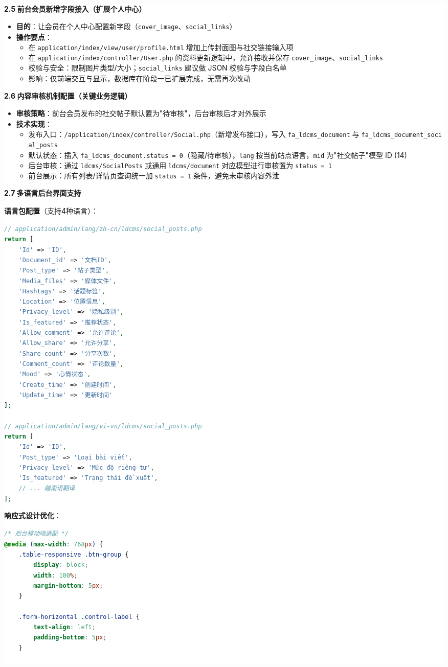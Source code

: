 **2.5 前台会员新增字段接入（扩展个人中心）**
- **目的**：让会员在个人中心配置新字段（`cover_image`、`social_links`）
- **操作要点**：
  - 在 `application/index/view/user/profile.html` 增加上传封面图与社交链接输入项
  - 在 `application/index/controller/User.php` 的资料更新逻辑中，允许接收并保存 `cover_image`、`social_links`
  - 校验与安全：限制图片类型/大小；`social_links` 建议做 JSON 校验与字段白名单
  - 影响：仅前端交互与显示，数据库在阶段一已扩展完成，无需再次改动

**2.6 内容审核机制配置（关键业务逻辑）**

- **审核策略**：前台会员发布的社交帖子默认置为"待审核"，后台审核后才对外展示
- **技术实现**：
  - 发布入口：`/application/index/controller/Social.php`（新增发布接口），写入 `fa_ldcms_document` 与 `fa_ldcms_document_social_posts`
  - 默认状态：插入 `fa_ldcms_document.status = 0`（隐藏/待审核），`lang` 按当前站点语言，`mid` 为"社交帖子"模型 ID (14)
  - 后台审核：通过 `ldcms/SocialPosts` 或通用 `ldcms/document` 对应模型进行审核置为 `status = 1`
  - 前台展示：所有列表/详情页查询统一加 `status = 1` 条件，避免未审核内容外泄

**2.7 多语言后台界面支持**

**语言包配置**（支持4种语言）：
```php
// application/admin/lang/zh-cn/ldcms/social_posts.php
return [
    'Id' => 'ID',
    'Document_id' => '文档ID',  
    'Post_type' => '帖子类型',
    'Media_files' => '媒体文件',
    'Hashtags' => '话题标签',
    'Location' => '位置信息',
    'Privacy_level' => '隐私级别',
    'Is_featured' => '推荐状态',
    'Allow_comment' => '允许评论',
    'Allow_share' => '允许分享',
    'Share_count' => '分享次数',
    'Comment_count' => '评论数量',
    'Mood' => '心情状态',
    'Create_time' => '创建时间',
    'Update_time' => '更新时间'
];

// application/admin/lang/vi-vn/ldcms/social_posts.php  
return [
    'Id' => 'ID',
    'Post_type' => 'Loại bài viết',
    'Privacy_level' => 'Mức độ riêng tư',
    'Is_featured' => 'Trạng thái đề xuất',
    // ... 越南语翻译
];
```

**响应式设计优化**：
```css
/* 后台移动端适配 */
@media (max-width: 768px) {
    .table-responsive .btn-group {
        display: block;
        width: 100%;
        margin-bottom: 5px;
    }
    
    .form-horizontal .control-label {
        text-align: left;
        padding-bottom: 5px;
    }
    
```